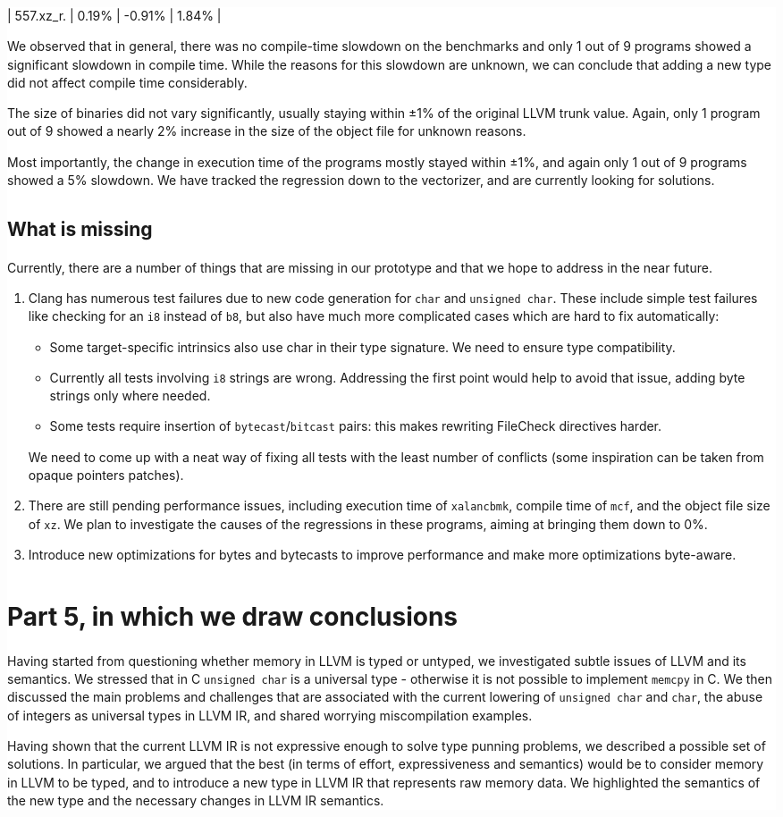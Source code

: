 | 557.xz_r.        | 0.19%                      | -0.91%                       | 1.84%                             |

We observed that in general, there was no compile-time slowdown on the benchmarks
and only 1 out of 9 programs showed a significant slowdown in compile time.
While the reasons for this slowdown are unknown, we can conclude that adding a new
type did not affect compile time considerably.

The size of binaries did not vary significantly, usually staying within ±1%
of the original LLVM trunk value. Again, only 1 program out of 9 showed a nearly 2%
increase in the size of the object file for unknown reasons.

Most importantly, the change in execution time of the programs mostly stayed within
±1%, and again only 1 out of 9 programs showed a 5% slowdown. We have tracked the
regression down to the vectorizer, and are currently looking for solutions.

## What is missing

Currently, there are a number of things that are missing in our prototype and
that we hope to address in the near future.

1. Clang has numerous test failures due to new code generation for `char` and
   `unsigned char`. These include simple test failures like checking for an
   `i8` instead of `b8`, but also have much more complicated cases which are
   hard to fix automatically:

   - Some target-specific intrinsics also use char in their type signature.
     We need to ensure type compatibility.

   - Currently all tests involving `i8` strings are wrong. Addressing the first point
     would help to avoid that issue, adding byte strings only where needed.

   - Some tests require insertion of `bytecast`/`bitcast` pairs: this makes rewriting
     FileCheck directives harder.

   We need to come up with a neat way of fixing all tests with the least number
   of conflicts (some inspiration can be taken from opaque pointers patches).

2. There are still pending performance issues, including execution time of `xalancbmk`,
   compile time of `mcf`, and the object file size of `xz`. We plan to investigate
   the causes of the regressions in these programs, aiming at bringing them down to 0%.

3. Introduce new optimizations for bytes and bytecasts to improve performance and make
   more optimizations byte-aware.

# Part 5, in which we draw conclusions

Having started from questioning whether memory in LLVM is typed or untyped, we
investigated subtle issues of LLVM and its semantics. We stressed that in C
`unsigned char` is a universal type - otherwise it is not possible to
implement `memcpy` in C. We then discussed the main problems and challenges that
are associated with the current lowering of `unsigned char` and `char`, the abuse of
integers as universal types in LLVM IR, and shared worrying miscompilation examples.

Having shown that the current LLVM IR is not expressive enough to solve type punning
problems, we described a possible set of solutions. In particular, we argued that
the best (in terms of effort, expressiveness and semantics) would be to consider memory
in LLVM to be typed, and to introduce a new type in LLVM IR that represents raw memory
data. We highlighted the semantics of the new type and the necessary changes in LLVM
IR semantics.
